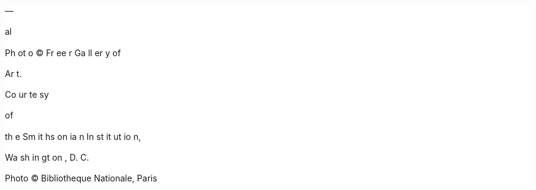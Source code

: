 —
 
al
  
 
Ph
ot
o 
© 
Fr
ee
r 
Ga
ll
er
y 
of
 
Ar
t.
 
Co
ur
te
sy
 
of
 
th
e 
Sm
it
hs
on
ia
n 
In
st
it
ut
io
n,
 
Wa
sh
in
gt
on
, 
D.
C.
 
 
 
Photo © Bibliotheque Nationale, Paris 
 